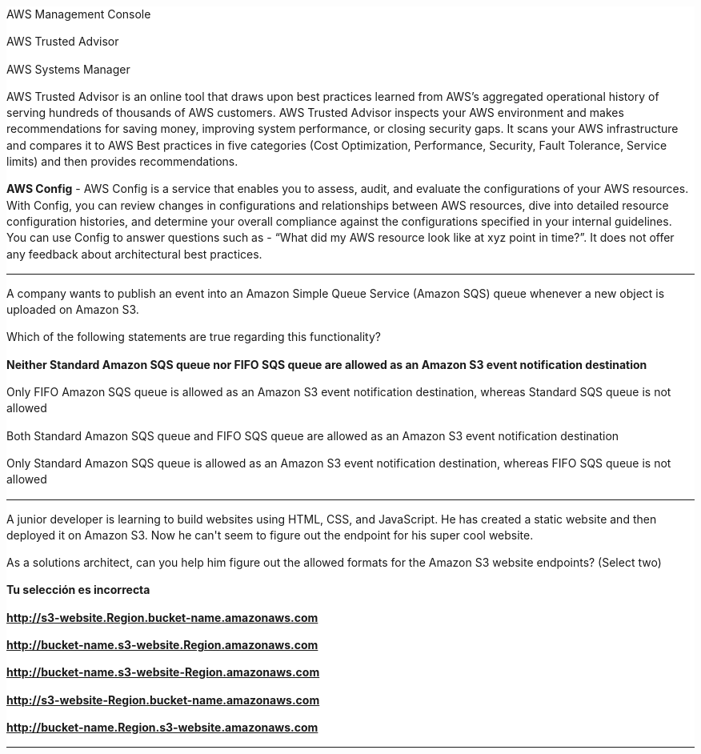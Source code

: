 AWS Management Console

AWS Trusted Advisor

AWS Systems Manager

AWS Trusted Advisor is an online tool that draws upon best practices learned from AWS’s aggregated operational history of serving hundreds of thousands of AWS customers. AWS Trusted Advisor inspects your AWS environment and makes recommendations for saving money, improving system performance, or closing security gaps. It scans your AWS infrastructure and compares it to AWS Best practices in five categories (Cost Optimization, Performance, Security, Fault Tolerance, Service limits) and then provides recommendations.

**AWS Config** - AWS Config is a service that enables you to assess, audit, and evaluate the configurations of your AWS resources. With Config, you can review changes in configurations and relationships between AWS resources, dive into detailed resource configuration histories, and determine your overall compliance against the configurations specified in your internal guidelines. You can use Config to answer questions such as - “What did my AWS resource look like at xyz point in time?”. It does not offer any feedback about architectural best practices.

---

A company wants to publish an event into an Amazon Simple Queue Service (Amazon SQS) queue whenever a new object is uploaded on Amazon S3.

Which of the following statements are true regarding this functionality?

**Neither Standard Amazon SQS queue nor FIFO SQS queue are allowed as an Amazon S3 event notification destination**

Only FIFO Amazon SQS queue is allowed as an Amazon S3 event notification destination, whereas Standard SQS queue is not allowed

Both Standard Amazon SQS queue and FIFO SQS queue are allowed as an Amazon S3 event notification destination

Only Standard Amazon SQS queue is allowed as an Amazon S3 event notification destination, whereas FIFO SQS queue is not allowed

---

A junior developer is learning to build websites using HTML, CSS, and JavaScript. He has created a static website and then deployed it on Amazon S3. Now he can't seem to figure out the endpoint for his super cool website.

As a solutions architect, can you help him figure out the allowed formats for the Amazon S3 website endpoints? (Select two)

**Tu selección es incorrecta**

**http://s3-website.Region.bucket-name.amazonaws.com**

**http://bucket-name.s3-website.Region.amazonaws.com**

**http://bucket-name.s3-website-Region.amazonaws.com**

**http://s3-website-Region.bucket-name.amazonaws.com**

**http://bucket-name.Region.s3-website.amazonaws.com**

---